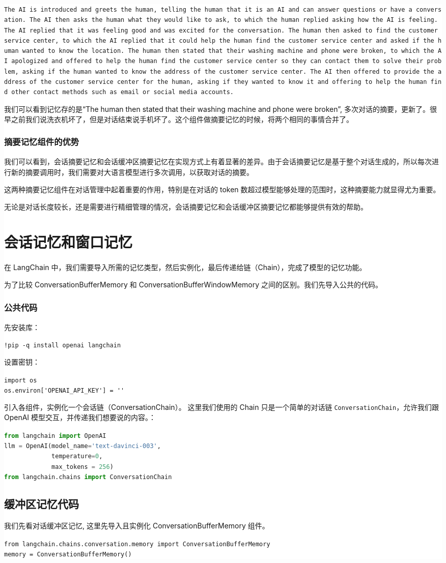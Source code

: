```
The AI is introduced and greets the human, telling the human that it is an AI and can answer questions or have a conversation. The AI then asks the human what they would like to ask, to which the human replied asking how the AI is feeling. The AI replied that it was feeling good and was excited for the conversation. The human then asked to find the customer service center, to which the AI replied that it could help the human find the customer service center and asked if the human wanted to know the location. The human then stated that their washing machine and phone were broken, to which the AI apologized and offered to help the human find the customer service center so they can contact them to solve their problem, asking if the human wanted to know the address of the customer service center. The AI then offered to provide the address of the customer service center for the human, asking if they wanted to know it and offering to help the human find other contact methods such as email or social media accounts.
```
我们可以看到记忆存的是“The human then stated that their washing machine and phone were broken”, 多次对话的摘要，更新了。很早之前我们说洗衣机坏了，但是对话结束说手机坏了。这个组件做摘要记忆的时候，将两个相同的事情合并了。

### 摘要记忆组件的优势

我们可以看到，会话摘要记忆和会话缓冲区摘要记忆在实现方式上有着显著的差异。由于会话摘要记忆是基于整个对话生成的，所以每次进行新的摘要调用时，我们需要对大语言模型进行多次调用，以获取对话的摘要。

这两种摘要记忆组件在对话管理中起着重要的作用，特别是在对话的 token 数超过模型能够处理的范围时，这种摘要能力就显得尤为重要。

无论是对话长度较长，还是需要进行精细管理的情况，会话摘要记忆和会话缓冲区摘要记忆都能够提供有效的帮助。
# 会话记忆和窗口记忆

在 LangChain 中，我们需要导入所需的记忆类型，然后实例化，最后传递给链（Chain），完成了模型的记忆功能。

为了比较 ConversationBufferMemory 和 ConversationBufferWindowMemory 之间的区别。我们先导入公共的代码。

### 公共代码

先安装库：
```
!pip -q install openai langchain
```
设置密钥：
```
import os
os.environ['OPENAI_API_KEY'] = ''
```
引入各组件，实例化一个会话链（ConversationChain）。 这里我们使用的 Chain 只是一个简单的对话链 `ConversationChain`，允许我们跟 OpenAI 模型交互，并传递我们想要说的内容。：

```python
from langchain import OpenAI
llm = OpenAI(model_name='text-davinci-003', 
             temperature=0, 
             max_tokens = 256)
from langchain.chains import ConversationChain           
```
## 缓冲区记忆代码

我们先看对话缓冲区记忆, 这里先导入且实例化 ConversationBufferMemory 组件。
```
from langchain.chains.conversation.memory import ConversationBufferMemory
memory = ConversationBufferMemory()  
```
